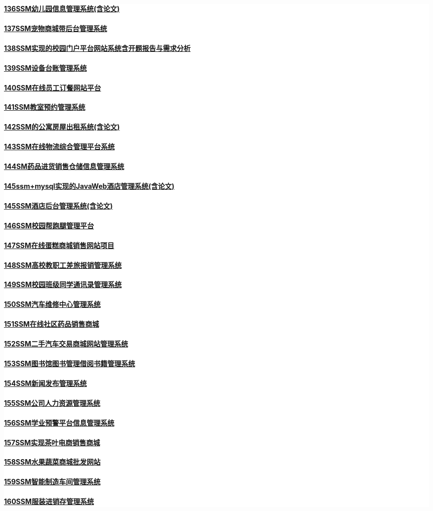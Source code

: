 #### [	136SSM幼儿园信息管理系统(含论文)	](	http://www.shuyue.fun/?type=productinfo&id=329	)
#### [	137SSM宠物商城带后台管理系统	](	http://www.shuyue.fun/?type=productinfo&id=330	)
#### [	138SSM实现的校园门户平台网站系统含开题报告与需求分析	](	http://www.shuyue.fun/?type=productinfo&id=331	)
#### [	139SSM设备台账管理系统	](	http://www.shuyue.fun/?type=productinfo&id=332	)
#### [	140SSM在线员工订餐网站平台	](	http://www.shuyue.fun/?type=productinfo&id=333	)
#### [	141SSM教室预约管理系统	](	http://www.shuyue.fun/?type=productinfo&id=334	)
#### [	142SSM的公寓房屋出租系统(含论文)	](	http://www.shuyue.fun/?type=productinfo&id=385	)
#### [	143SSM在线物流综合管理平台系统	](	http://www.shuyue.fun/?type=productinfo&id=336	)
#### [	144SM药品进货销售仓储信息管理系统	](	http://www.shuyue.fun/?type=productinfo&id=337	)
#### [	145ssm+mysql实现的JavaWeb酒店管理系统(含论文)	](	http://www.shuyue.fun/?type=productinfo&id=338	)
#### [	145SSM酒店后台管理系统(含论文)	](	http://www.shuyue.fun/?type=productinfo&id=338	)
#### [	146SSM校园帮跑腿管理平台	](	http://www.shuyue.fun/?type=productinfo&id=339	)
#### [	147SSM在线蛋糕商城销售网站项目	](	http://www.shuyue.fun/?type=productinfo&id=340	)
#### [	148SSM高校教职工差旅报销管理系统	](	http://www.shuyue.fun/?type=productinfo&id=341	)
#### [	149SSM校园班级同学通讯录管理系统	](	http://www.shuyue.fun/?type=productinfo&id=342	)
#### [	150SSM汽车维修中心管理系统	](	http://www.shuyue.fun/?type=productinfo&id=343	)
#### [	151SSM在线社区药品销售商城	](	http://www.shuyue.fun/?type=productinfo&id=344	)
#### [	152SSM二手汽车交易商城网站管理系统	](	http://www.shuyue.fun/?type=productinfo&id=345	)
#### [	153SSM图书馆图书管理借阅书籍管理系统	](	http://www.shuyue.fun/?type=productinfo&id=346	)
#### [	154SSM新闻发布管理系统	](	http://www.shuyue.fun/?type=productinfo&id=347	)
#### [	155SSM公司人力资源管理系统	](	http://www.shuyue.fun/?type=productinfo&id=348	)
#### [	156SSM学业预警平台信息管理系统	](	http://www.shuyue.fun/?type=productinfo&id=349	)
#### [	157SSM实现茶叶电商销售商城	](	http://www.shuyue.fun/?type=productinfo&id=350	)
#### [	158SSM水果蔬菜商城批发网站	](	http://www.shuyue.fun/?type=productinfo&id=351	)
#### [	159SSM智能制造车间管理系统	](	http://www.shuyue.fun/?type=productinfo&id=352	)
#### [	160SSM服装进销存管理系统	](	http://www.shuyue.fun/?type=productinfo&id=353	)